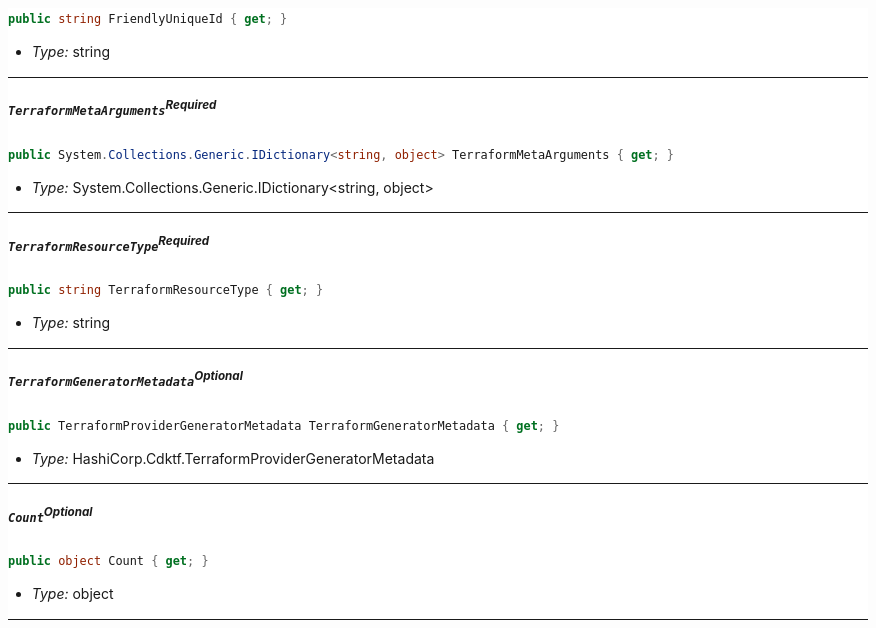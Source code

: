 ```csharp
public string FriendlyUniqueId { get; }
```

- *Type:* string

---

##### `TerraformMetaArguments`<sup>Required</sup> <a name="TerraformMetaArguments" id="@cdktf/provider-databricks.dataDatabricksRegisteredModelVersions.DataDatabricksRegisteredModelVersions.property.terraformMetaArguments"></a>

```csharp
public System.Collections.Generic.IDictionary<string, object> TerraformMetaArguments { get; }
```

- *Type:* System.Collections.Generic.IDictionary<string, object>

---

##### `TerraformResourceType`<sup>Required</sup> <a name="TerraformResourceType" id="@cdktf/provider-databricks.dataDatabricksRegisteredModelVersions.DataDatabricksRegisteredModelVersions.property.terraformResourceType"></a>

```csharp
public string TerraformResourceType { get; }
```

- *Type:* string

---

##### `TerraformGeneratorMetadata`<sup>Optional</sup> <a name="TerraformGeneratorMetadata" id="@cdktf/provider-databricks.dataDatabricksRegisteredModelVersions.DataDatabricksRegisteredModelVersions.property.terraformGeneratorMetadata"></a>

```csharp
public TerraformProviderGeneratorMetadata TerraformGeneratorMetadata { get; }
```

- *Type:* HashiCorp.Cdktf.TerraformProviderGeneratorMetadata

---

##### `Count`<sup>Optional</sup> <a name="Count" id="@cdktf/provider-databricks.dataDatabricksRegisteredModelVersions.DataDatabricksRegisteredModelVersions.property.count"></a>

```csharp
public object Count { get; }
```

- *Type:* object

---
